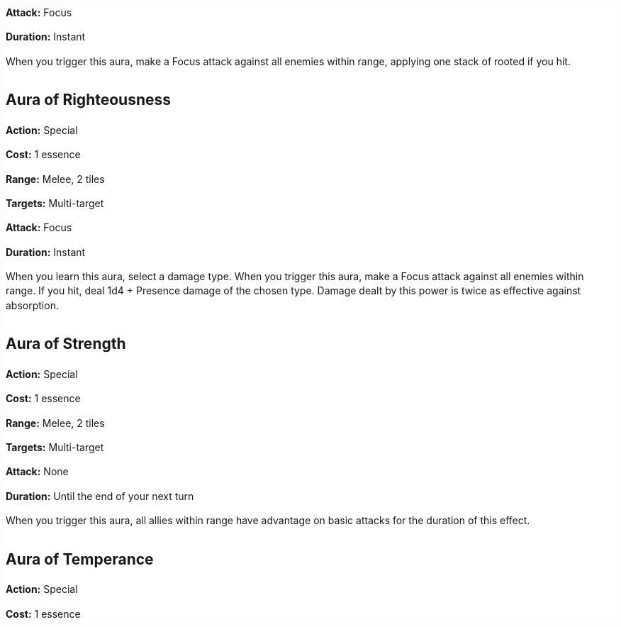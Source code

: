 **Attack:** Focus

**Duration:** Instant

</div>

When you trigger this aura, make a Focus attack against all enemies within range, applying one stack of rooted if you hit.

## Aura of Righteousness

<div class="tight">

**Action:** Special

**Cost:** 1 essence

**Range:** Melee, 2 tiles

**Targets:** Multi-target

**Attack:** Focus

**Duration:** Instant

</div>

When you learn this aura, select a damage type. When you trigger this aura, make a Focus attack against all enemies within range. If you hit, deal 1d4 + Presence damage of the chosen type. Damage dealt by this power is twice as effective against absorption.

## Aura of Strength

<div class="tight">

**Action:** Special

**Cost:** 1 essence

**Range:** Melee, 2 tiles

**Targets:** Multi-target

**Attack:** None

**Duration:** Until the end of your next turn

</div>

When you trigger this aura, all allies within range have advantage on basic attacks for the duration of this effect.

## Aura of Temperance

<div class="tight">

**Action:** Special

**Cost:** 1 essence
